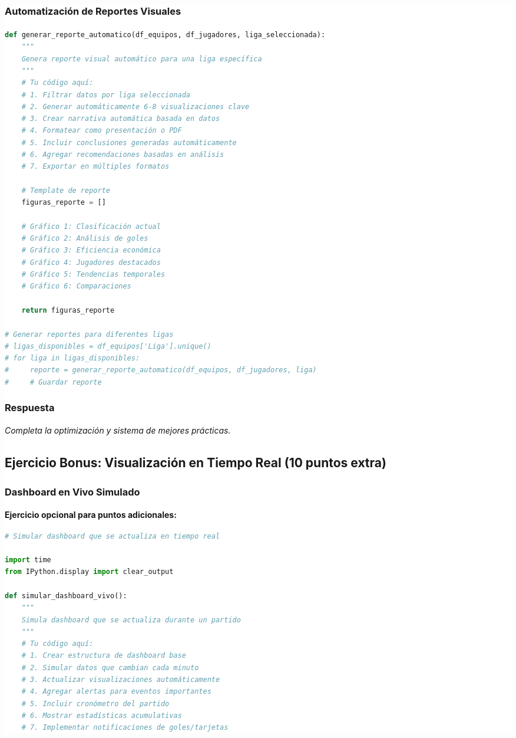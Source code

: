 ### Automatización de Reportes Visuales

```python
def generar_reporte_automatico(df_equipos, df_jugadores, liga_seleccionada):
    """
    Genera reporte visual automático para una liga específica
    """
    # Tu código aquí:
    # 1. Filtrar datos por liga seleccionada
    # 2. Generar automáticamente 6-8 visualizaciones clave
    # 3. Crear narrativa automática basada en datos
    # 4. Formatear como presentación o PDF
    # 5. Incluir conclusiones generadas automáticamente
    # 6. Agregar recomendaciones basadas en análisis
    # 7. Exportar en múltiples formatos
    
    # Template de reporte
    figuras_reporte = []
    
    # Gráfico 1: Clasificación actual
    # Gráfico 2: Análisis de goles
    # Gráfico 3: Eficiencia económica
    # Gráfico 4: Jugadores destacados
    # Gráfico 5: Tendencias temporales
    # Gráfico 6: Comparaciones
    
    return figuras_reporte

# Generar reportes para diferentes ligas
# ligas_disponibles = df_equipos['Liga'].unique()
# for liga in ligas_disponibles:
#     reporte = generar_reporte_automatico(df_equipos, df_jugadores, liga)
#     # Guardar reporte
```

### Respuesta

*Completa la optimización y sistema de mejores prácticas.*

## Ejercicio Bonus: Visualización en Tiempo Real (10 puntos extra)

### Dashboard en Vivo Simulado

**Ejercicio opcional para puntos adicionales:**

```python
# Simular dashboard que se actualiza en tiempo real

import time
from IPython.display import clear_output

def simular_dashboard_vivo():
    """
    Simula dashboard que se actualiza durante un partido
    """
    # Tu código aquí:
    # 1. Crear estructura de dashboard base
    # 2. Simular datos que cambian cada minuto
    # 3. Actualizar visualizaciones automáticamente
    # 4. Agregar alertas para eventos importantes
    # 5. Incluir cronómetro del partido
    # 6. Mostrar estadísticas acumulativas
    # 7. Implementar notificaciones de goles/tarjetas
```
